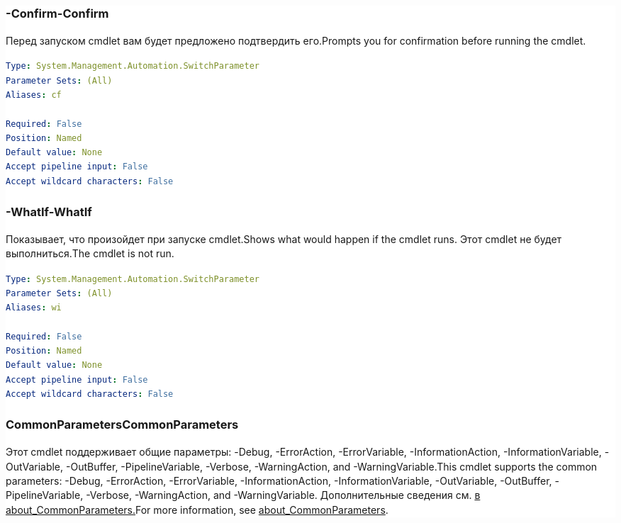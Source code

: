 ### <span data-ttu-id="a1597-128">-Confirm</span><span class="sxs-lookup"><span data-stu-id="a1597-128">-Confirm</span></span>
<span data-ttu-id="a1597-129">Перед запуском cmdlet вам будет предложено подтвердить его.</span><span class="sxs-lookup"><span data-stu-id="a1597-129">Prompts you for confirmation before running the cmdlet.</span></span>

```yaml
Type: System.Management.Automation.SwitchParameter
Parameter Sets: (All)
Aliases: cf

Required: False
Position: Named
Default value: None
Accept pipeline input: False
Accept wildcard characters: False
```

### <span data-ttu-id="a1597-130">-WhatIf</span><span class="sxs-lookup"><span data-stu-id="a1597-130">-WhatIf</span></span>
<span data-ttu-id="a1597-131">Показывает, что произойдет при запуске cmdlet.</span><span class="sxs-lookup"><span data-stu-id="a1597-131">Shows what would happen if the cmdlet runs.</span></span>
<span data-ttu-id="a1597-132">Этот cmdlet не будет выполниться.</span><span class="sxs-lookup"><span data-stu-id="a1597-132">The cmdlet is not run.</span></span>

```yaml
Type: System.Management.Automation.SwitchParameter
Parameter Sets: (All)
Aliases: wi

Required: False
Position: Named
Default value: None
Accept pipeline input: False
Accept wildcard characters: False
```

### <span data-ttu-id="a1597-133">CommonParameters</span><span class="sxs-lookup"><span data-stu-id="a1597-133">CommonParameters</span></span>
<span data-ttu-id="a1597-134">Этот cmdlet поддерживает общие параметры: -Debug, -ErrorAction, -ErrorVariable, -InformationAction, -InformationVariable, -OutVariable, -OutBuffer, -PipelineVariable, -Verbose, -WarningAction, and -WarningVariable.</span><span class="sxs-lookup"><span data-stu-id="a1597-134">This cmdlet supports the common parameters: -Debug, -ErrorAction, -ErrorVariable, -InformationAction, -InformationVariable, -OutVariable, -OutBuffer, -PipelineVariable, -Verbose, -WarningAction, and -WarningVariable.</span></span> <span data-ttu-id="a1597-135">Дополнительные сведения см. [в about_CommonParameters.](http://go.microsoft.com/fwlink/?LinkID=113216)</span><span class="sxs-lookup"><span data-stu-id="a1597-135">For more information, see [about_CommonParameters](http://go.microsoft.com/fwlink/?LinkID=113216).</span></span>
